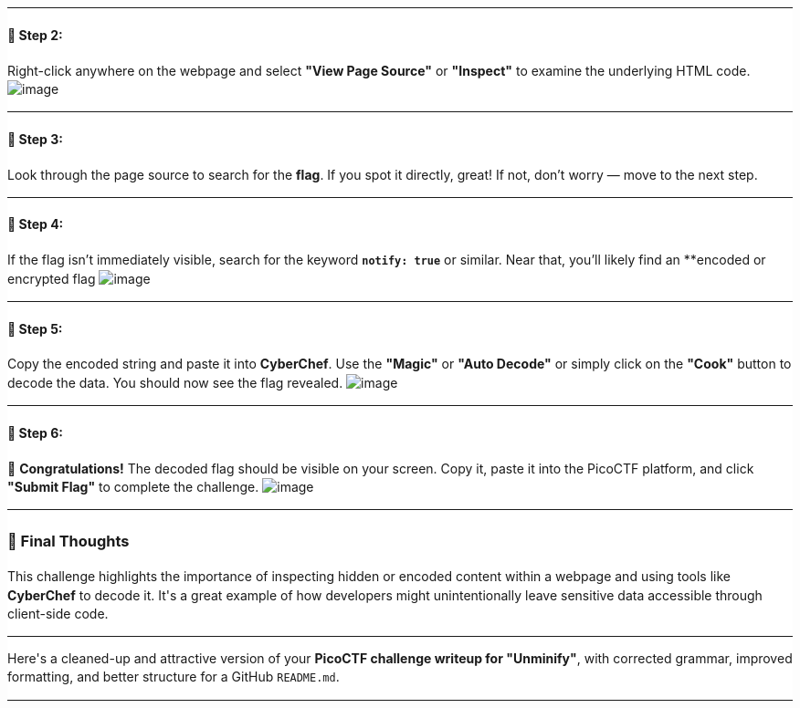 
---

#### 🔹 **Step 2:**  
Right-click anywhere on the webpage and select **"View Page Source"** or **"Inspect"** to examine the underlying HTML code.
![image](https://github.com/user-attachments/assets/edb1d531-c16e-47de-8455-4a5e8bcaeaa3)



---

#### 🔹 **Step 3:**  
Look through the page source to search for the **flag**. If you spot it directly, great! If not, don’t worry — move to the next step.

---

#### 🔹 **Step 4:**  
If the flag isn’t immediately visible, search for the keyword **`notify: true`** or similar. Near that, you’ll likely find an **encoded or encrypted flag
![image](https://github.com/user-attachments/assets/429bc48d-e118-4d0d-a668-212043c39b08)


---

#### 🔹 **Step 5:**  
Copy the encoded string and paste it into **CyberChef**. Use the **"Magic"** or **"Auto Decode"** or simply click on the **"Cook"** button to decode the data. You should now see the flag revealed.
![image](https://github.com/user-attachments/assets/283c5248-d4a5-4f9f-98f3-989d0b1a8558)


---

#### 🔹 **Step 6:**  
🎉 **Congratulations!** The decoded flag should be visible on your screen. Copy it, paste it into the PicoCTF platform, and click **"Submit Flag"** to complete the challenge.
![image](https://github.com/user-attachments/assets/a41b5caa-f00a-4d22-ab3a-8c0ffbf4229e)

---

### 🧠 Final Thoughts

This challenge highlights the importance of inspecting hidden or encoded content within a webpage and using tools like **CyberChef** to decode it. It's a great example of how developers might unintentionally leave sensitive data accessible through client-side code.

---
Here's a cleaned-up and attractive version of your **PicoCTF challenge writeup for "Unminify"**, with corrected grammar, improved formatting, and better structure for a GitHub `README.md`.

---
